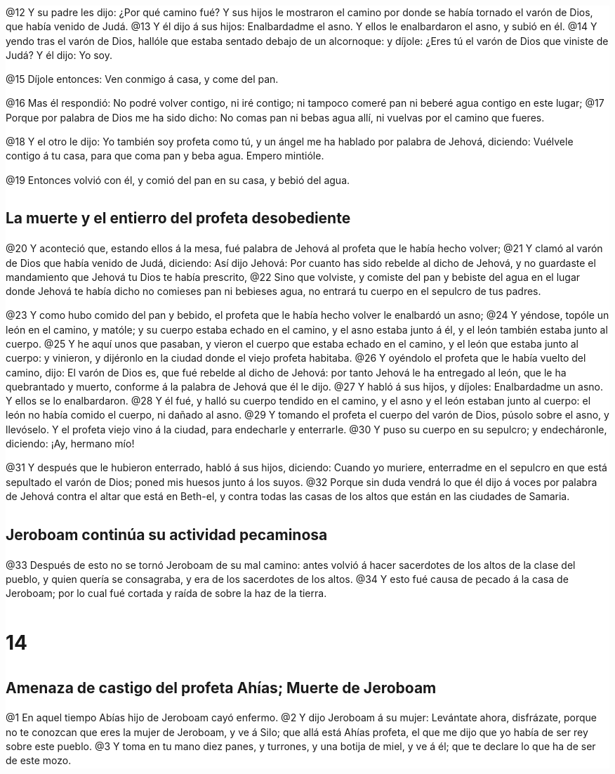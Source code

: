 @12 Y su padre les dijo: ¿Por qué camino fué? Y sus hijos le mostraron el camino por donde se había tornado el varón de Dios, que había venido de Judá. @13 Y él dijo á sus hijos: Enalbardadme el asno. Y ellos le enalbardaron el asno, y subió en él. @14 Y yendo tras el varón de Dios, hallóle que estaba sentado debajo de un alcornoque: y díjole: ¿Eres tú el varón de Dios que viniste de Judá? Y él dijo: Yo soy.

@15 Díjole entonces: Ven conmigo á casa, y come del pan.

@16 Mas él respondió: No podré volver contigo, ni iré contigo; ni tampoco comeré pan ni beberé agua contigo en este lugar; @17 Porque por palabra de Dios me ha sido dicho: No comas pan ni bebas agua allí, ni vuelvas por el camino que fueres.

@18 Y el otro le dijo: Yo también soy profeta como tú, y un ángel me ha hablado por palabra de Jehová, diciendo: Vuélvele contigo á tu casa, para que coma pan y beba agua. Empero mintióle.

@19 Entonces volvió con él, y comió del pan en su casa, y bebió del agua.

## La muerte y el entierro del profeta desobediente
@20 Y aconteció que, estando ellos á la mesa, fué palabra de Jehová al profeta que le había hecho volver; @21 Y clamó al varón de Dios que había venido de Judá, diciendo: Así dijo Jehová: Por cuanto has sido rebelde al dicho de Jehová, y no guardaste el mandamiento que Jehová tu Dios te había prescrito, @22 Sino que volviste, y comiste del pan y bebiste del agua en el lugar donde Jehová te había dicho no comieses pan ni bebieses agua, no entrará tu cuerpo en el sepulcro de tus padres.

@23 Y como hubo comido del pan y bebido, el profeta que le había hecho volver le enalbardó un asno; @24 Y yéndose, topóle un león en el camino, y matóle; y su cuerpo estaba echado en el camino, y el asno estaba junto á él, y el león también estaba junto al cuerpo. @25 Y he aquí unos que pasaban, y vieron el cuerpo que estaba echado en el camino, y el león que estaba junto al cuerpo: y vinieron, y dijéronlo en la ciudad donde el viejo profeta habitaba. @26 Y oyéndolo el profeta que le había vuelto del camino, dijo: El varón de Dios es, que fué rebelde al dicho de Jehová: por tanto Jehová le ha entregado al león, que le ha quebrantado y muerto, conforme á la palabra de Jehová que él le dijo. @27 Y habló á sus hijos, y díjoles: Enalbardadme un asno. Y ellos se lo enalbardaron. @28 Y él fué, y halló su cuerpo tendido en el camino, y el asno y el león estaban junto al cuerpo: el león no había comido el cuerpo, ni dañado al asno. @29 Y tomando el profeta el cuerpo del varón de Dios, púsolo sobre el asno, y llevóselo. Y el profeta viejo vino á la ciudad, para endecharle y enterrarle. @30 Y puso su cuerpo en su sepulcro; y endecháronle, diciendo: ¡Ay, hermano mío!

@31 Y después que le hubieron enterrado, habló á sus hijos, diciendo: Cuando yo muriere, enterradme en el sepulcro en que está sepultado el varón de Dios; poned mis huesos junto á los suyos. @32 Porque sin duda vendrá lo que él dijo á voces por palabra de Jehová contra el altar que está en Beth-el, y contra todas las casas de los altos que están en las ciudades de Samaria.

## Jeroboam continúa su actividad pecaminosa
@33 Después de esto no se tornó Jeroboam de su mal camino: antes volvió á hacer sacerdotes de los altos de la clase del pueblo, y quien quería se consagraba, y era de los sacerdotes de los altos. @34 Y esto fué causa de pecado á la casa de Jeroboam; por lo cual fué cortada y raída de sobre la haz de la tierra. 

# 14 
## Amenaza de castigo del profeta Ahías; Muerte de Jeroboam
@1 En aquel tiempo Abías hijo de Jeroboam cayó enfermo. @2 Y dijo Jeroboam á su mujer: Levántate ahora, disfrázate, porque no te conozcan que eres la mujer de Jeroboam, y ve á Silo; que allá está Ahías profeta, el que me dijo que yo había de ser rey sobre este pueblo. @3 Y toma en tu mano diez panes, y turrones, y una botija de miel, y ve á él; que te declare lo que ha de ser de este mozo.
